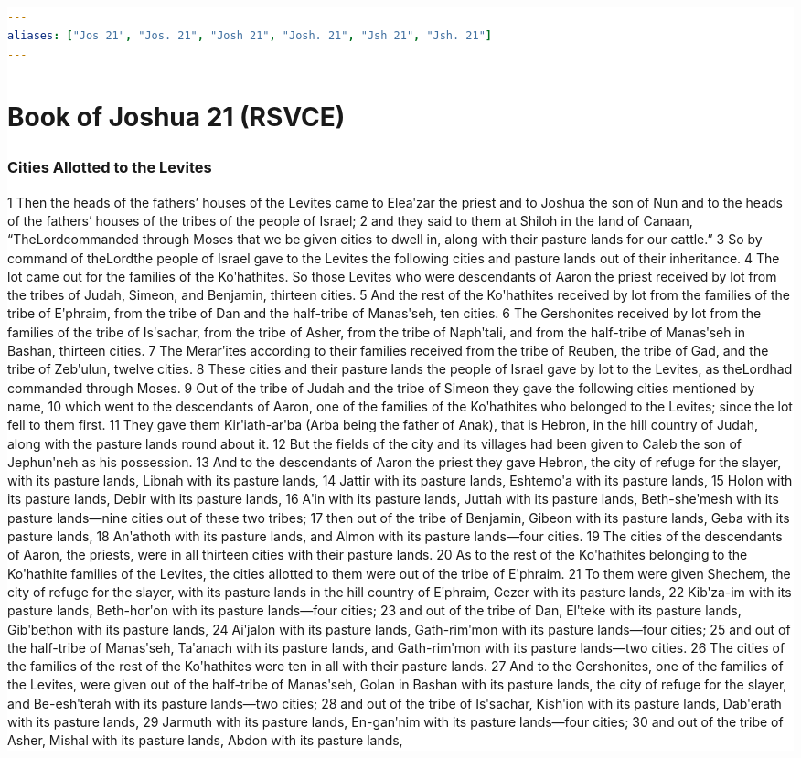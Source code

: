 ```yaml
---
aliases: ["Jos 21", "Jos. 21", "Josh 21", "Josh. 21", "Jsh 21", "Jsh. 21"]
---
```



# Book of Joshua 21 (RSVCE)

### Cities Allotted to the Levites
1 Then the heads of the fathers’ houses of the Levites came to Eleaʹzar the priest and to Joshua the son of Nun and to the heads of the fathers’ houses of the tribes of the people of Israel;
2 and they said to them at Shiloh in the land of Canaan, “TheLordcommanded through Moses that we be given cities to dwell in, along with their pasture lands for our cattle.”
3 So by command of theLordthe people of Israel gave to the Levites the following cities and pasture lands out of their inheritance.
4 The lot came out for the families of the Koʹhathites. So those Levites who were descendants of Aaron the priest received by lot from the tribes of Judah, Simeon, and Benjamin, thirteen cities.
5 And the rest of the Koʹhathites received by lot from the families of the tribe of Eʹphraim, from the tribe of Dan and the half-tribe of Manasʹseh, ten cities.
6 The Gershonites received by lot from the families of the tribe of Isʹsachar, from the tribe of Asher, from the tribe of Naphʹtali, and from the half-tribe of Manasʹseh in Bashan, thirteen cities.
7 The Merarʹites according to their families received from the tribe of Reuben, the tribe of Gad, and the tribe of Zebʹulun, twelve cities.
8 These cities and their pasture lands the people of Israel gave by lot to the Levites, as theLordhad commanded through Moses.
9 Out of the tribe of Judah and the tribe of Simeon they gave the following cities mentioned by name,
10 which went to the descendants of Aaron, one of the families of the Koʹhathites who belonged to the Levites; since the lot fell to them first.
11 They gave them Kirʹiath-arʹba (Arba being the father of Anak), that is Hebron, in the hill country of Judah, along with the pasture lands round about it.
12 But the fields of the city and its villages had been given to Caleb the son of Jephunʹneh as his possession.
13 And to the descendants of Aaron the priest they gave Hebron, the city of refuge for the slayer, with its pasture lands, Libnah with its pasture lands,
14 Jattir with its pasture lands, Eshtemoʹa with its pasture lands,
15 Holon with its pasture lands, Debir with its pasture lands,
16 Aʹin with its pasture lands, Juttah with its pasture lands, Beth-sheʹmesh with its pasture lands—nine cities out of these two tribes;
17 then out of the tribe of Benjamin, Gibeon with its pasture lands, Geba with its pasture lands,
18 Anʹathoth with its pasture lands, and Almon with its pasture lands—four cities.
19 The cities of the descendants of Aaron, the priests, were in all thirteen cities with their pasture lands.
20 As to the rest of the Koʹhathites belonging to the Koʹhathite families of the Levites, the cities allotted to them were out of the tribe of Eʹphraim.
21 To them were given Shechem, the city of refuge for the slayer, with its pasture lands in the hill country of Eʹphraim, Gezer with its pasture lands,
22 Kibʹza-im with its pasture lands, Beth-horʹon with its pasture lands—four cities;
23 and out of the tribe of Dan, Elʹteke with its pasture lands, Gibʹbethon with its pasture lands,
24 Aiʹjalon with its pasture lands, Gath-rimʹmon with its pasture lands—four cities;
25 and out of the half-tribe of Manasʹseh, Taʹanach with its pasture lands, and Gath-rimʹmon with its pasture lands—two cities.
26 The cities of the families of the rest of the Koʹhathites were ten in all with their pasture lands.
27 And to the Gershonites, one of the families of the Levites, were given out of the half-tribe of Manasʹseh, Golan in Bashan with its pasture lands, the city of refuge for the slayer, and Be-eshʹterah with its pasture lands—two cities;
28 and out of the tribe of Isʹsachar, Kishʹion with its pasture lands, Dabʹerath with its pasture lands,
29 Jarmuth with its pasture lands, En-ganʹnim with its pasture lands—four cities;
30 and out of the tribe of Asher, Mishal with its pasture lands, Abdon with its pasture lands,